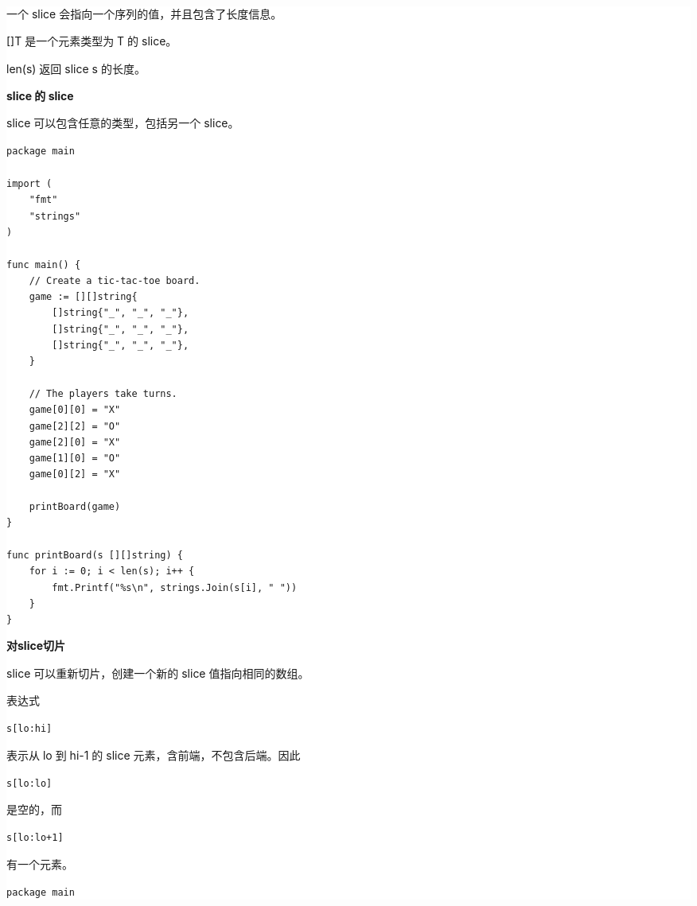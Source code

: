 一个 slice 会指向一个序列的值，并且包含了长度信息。

[]T 是一个元素类型为 T 的 slice。

len(s) 返回 slice s 的长度。

**slice 的 slice**

slice 可以包含任意的类型，包括另一个 slice。

	package main
	
	import (
		"fmt"
		"strings"
	)

	func main() {
		// Create a tic-tac-toe board.
		game := [][]string{
			[]string{"_", "_", "_"},
			[]string{"_", "_", "_"},
			[]string{"_", "_", "_"},
		}
	
		// The players take turns.
		game[0][0] = "X"
		game[2][2] = "O"
		game[2][0] = "X"
		game[1][0] = "O"
		game[0][2] = "X"
	
		printBoard(game)
	}
	
	func printBoard(s [][]string) {
		for i := 0; i < len(s); i++ {
			fmt.Printf("%s\n", strings.Join(s[i], " "))
		}
	}

**对slice切片**

slice 可以重新切片，创建一个新的 slice 值指向相同的数组。

表达式

	s[lo:hi]

表示从 lo 到 hi-1 的 slice 元素，含前端，不包含后端。因此

	s[lo:lo]

是空的，而

	s[lo:lo+1]

有一个元素。

	package main
	